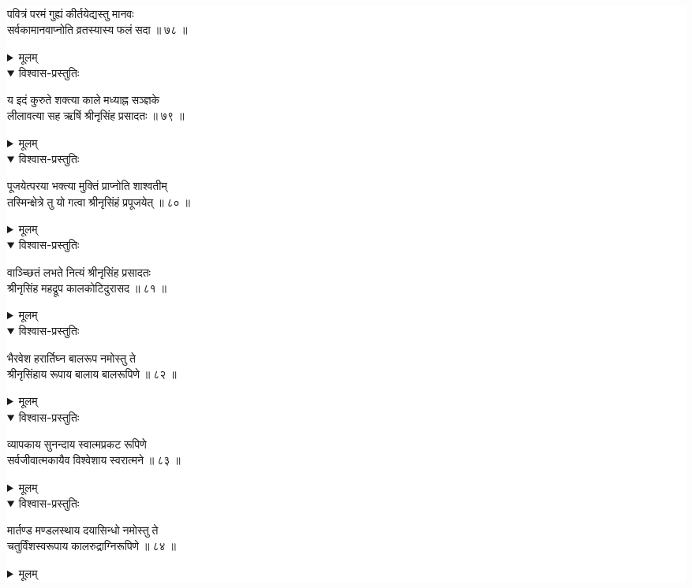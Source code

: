पवित्रं परमं गुह्यं कीर्तयेद्यस्तु मानवः  
सर्वकामानवाप्नोति व्रतस्यास्य फलं सदा ॥ ७८ ॥
</details>

<details><summary>मूलम्</summary></details>



<details open><summary>विश्वास-प्रस्तुतिः</summary>

य इदं कुरुते शक्त्या काले मध्याह्न सञ्ज्ञके  
लीलावत्या सह ऋषिं श्रीनृसिंह प्रसादतः ॥ ७९ ॥
</details>

<details><summary>मूलम्</summary></details>



<details open><summary>विश्वास-प्रस्तुतिः</summary>

पूजयेत्परया भक्त्या मुक्तिं प्राप्नोति शाश्वतीम्  
तस्मिन्क्षेत्रे तु यो गत्वा श्रीनृसिंहं प्रपूजयेत् ॥ ८० ॥
</details>

<details><summary>मूलम्</summary></details>



<details open><summary>विश्वास-प्रस्तुतिः</summary>

वाञ्च्छितं लभते नित्यं श्रीनृसिंह प्रसादतः  
श्रीनृसिंह महद्रूप कालकोटिदुरासद ॥ ८१ ॥
</details>

<details><summary>मूलम्</summary></details>



<details open><summary>विश्वास-प्रस्तुतिः</summary>

भैरवेश हरार्तिघ्न बालरूप नमोस्तु ते  
श्रीनृसिंहाय रूपाय बालाय बालरूपिणे ॥ ८२ ॥
</details>

<details><summary>मूलम्</summary></details>



<details open><summary>विश्वास-प्रस्तुतिः</summary>

व्यापकाय सुनन्दाय स्वात्मप्रकट रूपिणे  
सर्वजीवात्मकायैव विश्वेशाय स्वरात्मने ॥ ८३ ॥
</details>

<details><summary>मूलम्</summary></details>



<details open><summary>विश्वास-प्रस्तुतिः</summary>

मार्तण्ड मण्डलस्थाय दयासिन्धो नमोस्तु ते  
चतुर्विंशस्वरूपाय कालरुद्राग्निरूपिणे ॥ ८४ ॥
</details>

<details><summary>मूलम्</summary></details>
